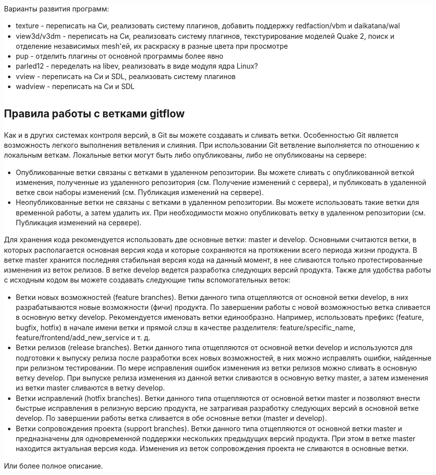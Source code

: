 Варианты развития программ:

* texture - переписать на Си, реализовать систему плагинов, добавить поддержку redfaction/vbm и daikatana/wal
* view3d/v3dm - переписать на Си, реализовать систему плагинов, текстурирование моделей Quake 2, поиск и отделение независимых mesh'ей, их раскраску в разные цвета при просмотре
* pup - отделить плагины от основной программы более явно
* parled12 - переделать на libev, реализовать в виде модуля ядра Linux?
* vview - переписать на Си и SDL, реализовать систему плагинов
* wadview - переписать на Си и SDL

Правила работы с ветками gitflow
--------------------------------

Как и в других системах контроля версий, в Git вы можете создавать и сливать ветки. Особенностью Git является возможность легкого выполнения ветвления и слияния. При использовании Git ветвление выполняется по отношению к локальным веткам. Локальные ветки могут быть либо опубликованы, либо не опубликованы на сервере:

* Опубликованные ветки связаны с ветками в удаленном репозитории. Вы можете сливать с опубликованной веткой изменения, полученные из удаленного репозитория (см. Получение изменений с сервера), и публиковать в удаленной ветке свои наборы изменений (см. Публикация изменений на сервере).
* Неопубликованные ветки не связаны с ветками в удаленном репозитории. Вы можете использовать такие ветки для временной работы, а затем удалить их. При необходимости можно опубликовать ветку в удаленном репозитории (см. Публикация изменений на сервере).

Для хранения кода рекомендуется использовать две основные ветки: master и develop. Основными считаются ветки, в которых располагается основная версия кода и которые сохраняются на протяжении всего периода жизни продукта. В ветке master хранится последняя стабильная версия кода на данный момент, в нее сливаются только протестированные изменения из веток релизов. В ветке develop ведется разработка следующих версий продукта. Также для удобства работы с исходным кодом вы можете создавать следующие типы вспомогательных веток:

* Ветки новых возможностей (feature branches). Ветки данного типа отщепляются от основной ветки develop, в них разрабатываются новые возможности (фичи) продукта. По завершении работы с новой возможностью ветка сливается в основную ветку develop. Рекомендуется именовать ветки единообразно. Например, использовать префикс (feature, bugfix, hotfix) в начале имени ветки и прямой слэш в качестве разделителя: feature/specific_name, feature/frontend/add_new_service и т. д.
* Ветки релизов (release branches). Ветки данного типа отщепляются от основной ветки develop и используются для подготовки к выпуску релиза после разработки всех новых возможностей, в них можно исправлять ошибки, найденные при релизном тестировании. По мере исправления ошибок изменения из ветки релизов можно сливать в основную ветку develop. При выпуске релиза изменения из данной ветки сливаются в основную ветку master, а затем изменения из ветки master сливаются в ветку develop.
* Ветки исправлений (hotfix branches). Ветки данного типа отщепляются от основной ветки master и позволяют внести быстрые исправления в релизную версию продукта, не затрагивая разработку следующих версий в основной ветке develop. По завершении работы ветка сливается в обе основные ветки (master и develop).
* Ветки сопровождения проекта (support branches). Ветки данного типа отщепляются от основной ветки master и предназначены для одновременной поддержки нескольких предыдущих версий продукта. При этом в ветке master находится актуальная версия кода. Изменения из веток сопровождения проекта не сливаются в основные ветки.

Или более полное описание.
